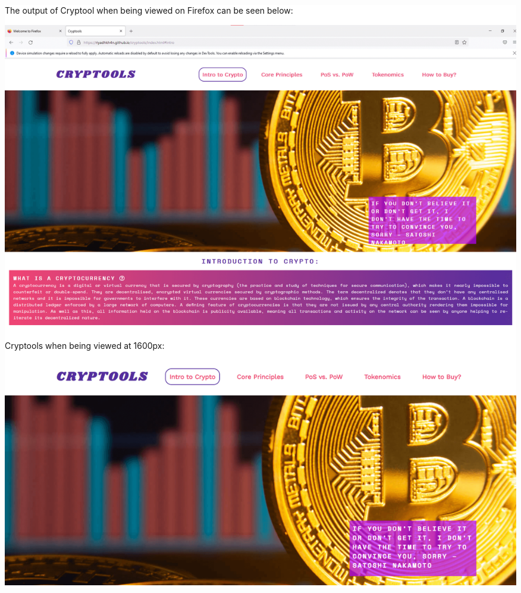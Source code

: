 The output of Cryptool when being viewed on Firefox can be seen below:

![firefox](documents/readme/firefox.png)

Cryptools when being viewed at 1600px:

![1600px](documents/testing/1600px.png)
